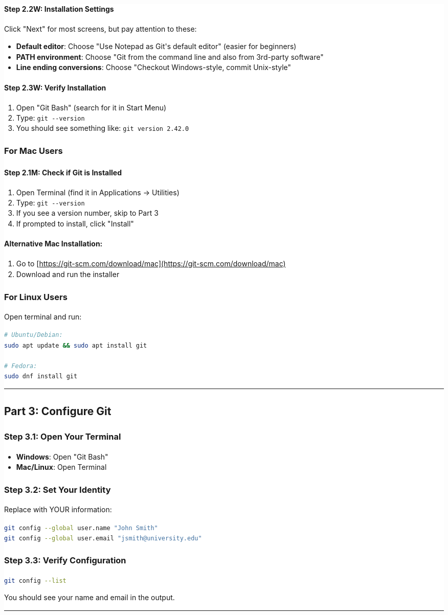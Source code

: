 #### Step 2.2W: Installation Settings
Click "Next" for most screens, but pay attention to these:
- **Default editor**: Choose "Use Notepad as Git's default editor" (easier for beginners)
- **PATH environment**: Choose "Git from the command line and also from 3rd-party software"
- **Line ending conversions**: Choose "Checkout Windows-style, commit Unix-style"

#### Step 2.3W: Verify Installation
1. Open "Git Bash" (search for it in Start Menu)
2. Type: `git --version`
3. You should see something like: `git version 2.42.0`

### For Mac Users

#### Step 2.1M: Check if Git is Installed
1. Open Terminal (find it in Applications → Utilities)
2. Type: `git --version`
3. If you see a version number, skip to Part 3
4. If prompted to install, click "Install"

#### Alternative Mac Installation:
1. Go to [https://git-scm.com/download/mac](https://git-scm.com/download/mac)
2. Download and run the installer

### For Linux Users
Open terminal and run:
```bash
# Ubuntu/Debian:
sudo apt update && sudo apt install git

# Fedora:
sudo dnf install git
```

---

## Part 3: Configure Git

### Step 3.1: Open Your Terminal
- **Windows**: Open "Git Bash"
- **Mac/Linux**: Open Terminal

### Step 3.2: Set Your Identity
Replace with YOUR information:
```bash
git config --global user.name "John Smith"
git config --global user.email "jsmith@university.edu"
```

### Step 3.3: Verify Configuration
```bash
git config --list
```
You should see your name and email in the output.

---